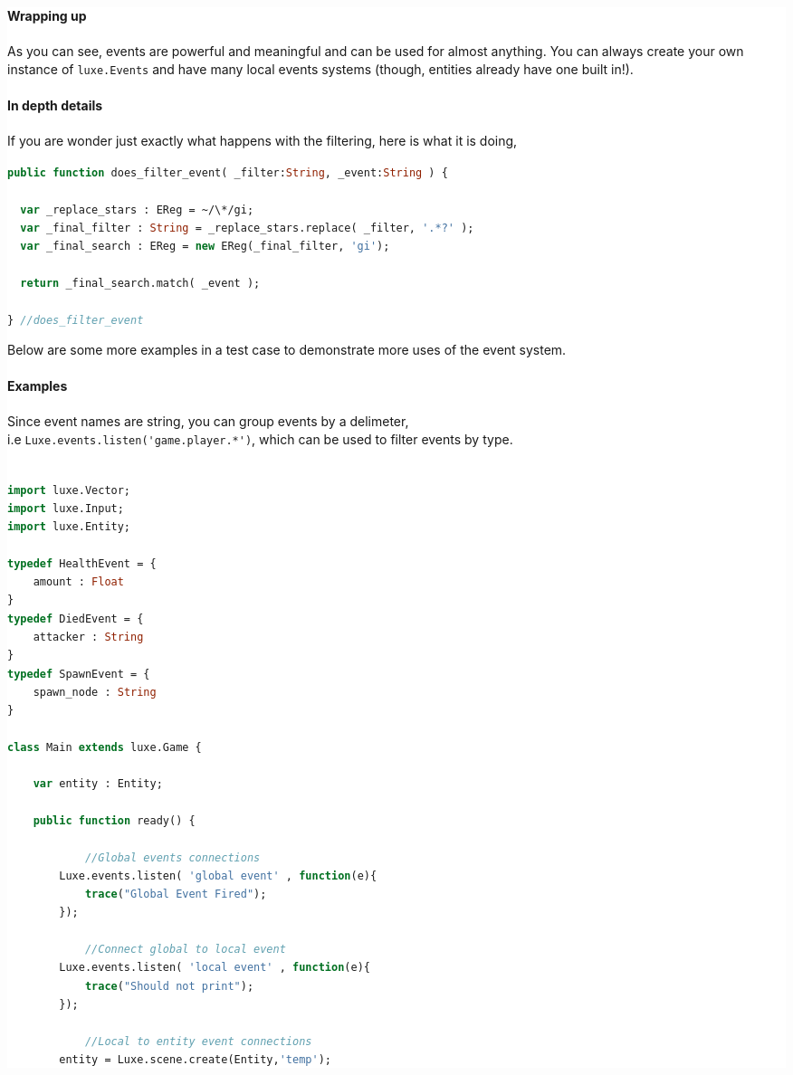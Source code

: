 ```haxe
```


#### Wrapping up 

As you can see, events are powerful and meaningful and can be used for almost anything. You can always create your own instance of `luxe.Events` and have many local events systems (though, entities already have one built in!).

#### In depth details

If you are wonder just exactly what happens with the filtering, here is what it is doing,

```haxe
public function does_filter_event( _filter:String, _event:String ) {

  var _replace_stars : EReg = ~/\*/gi;
  var _final_filter : String = _replace_stars.replace( _filter, '.*?' );
  var _final_search : EReg = new EReg(_final_filter, 'gi');

  return _final_search.match( _event );

} //does_filter_event
```

Below are some more examples in a test case to demonstrate more uses of the event system.

#### Examples

Since event names are string, you can group events by a delimeter,   
i.e `Luxe.events.listen('game.player.*')`, which can be used to filter events by type.

```haxe

import luxe.Vector;
import luxe.Input;
import luxe.Entity;

typedef HealthEvent = {
    amount : Float
}
typedef DiedEvent = {
    attacker : String
}
typedef SpawnEvent = {
    spawn_node : String
}

class Main extends luxe.Game {

    var entity : Entity;

    public function ready() {

            //Global events connections
        Luxe.events.listen( 'global event' , function(e){
            trace("Global Event Fired");
        });

            //Connect global to local event
        Luxe.events.listen( 'local event' , function(e){
            trace("Should not print");
        });

            //Local to entity event connections
        entity = Luxe.scene.create(Entity,'temp');

```